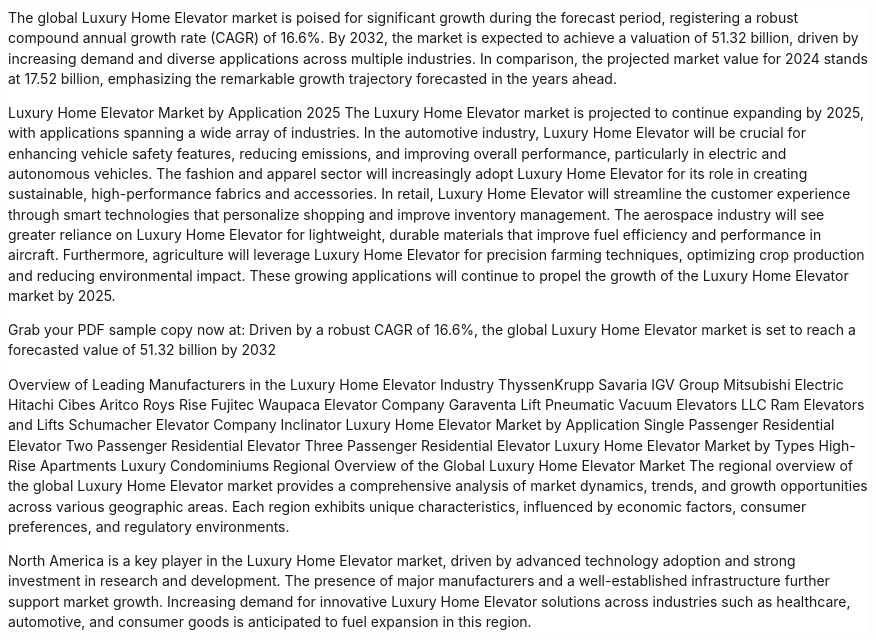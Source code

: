 The global Luxury Home Elevator market is poised for significant growth during the forecast period, registering a robust compound annual growth rate (CAGR) of 16.6%. By 2032, the market is expected to achieve a valuation of 51.32 billion, driven by increasing demand and diverse applications across multiple industries. In comparison, the projected market value for 2024 stands at 17.52 billion, emphasizing the remarkable growth trajectory forecasted in the years ahead. 

Luxury Home Elevator Market by Application 2025
The Luxury Home Elevator market is projected to continue expanding by 2025, with applications spanning a wide array of industries. In the automotive industry, Luxury Home Elevator will be crucial for enhancing vehicle safety features, reducing emissions, and improving overall performance, particularly in electric and autonomous vehicles. The fashion and apparel sector will increasingly adopt Luxury Home Elevator for its role in creating sustainable, high-performance fabrics and accessories. In retail, Luxury Home Elevator will streamline the customer experience through smart technologies that personalize shopping and improve inventory management. The aerospace industry will see greater reliance on Luxury Home Elevator for lightweight, durable materials that improve fuel efficiency and performance in aircraft. Furthermore, agriculture will leverage Luxury Home Elevator for precision farming techniques, optimizing crop production and reducing environmental impact. These growing applications will continue to propel the growth of the Luxury Home Elevator market by 2025.

Grab your PDF sample copy now at: Driven by a robust CAGR of 16.6%, the global Luxury Home Elevator market is set to reach a forecasted value of 51.32 billion by 2032

Overview of Leading Manufacturers in the Luxury Home Elevator Industry
ThyssenKrupp
Savaria
IGV Group
Mitsubishi Electric
Hitachi
Cibes
Aritco
Roys Rise
Fujitec
Waupaca Elevator Company
Garaventa Lift
Pneumatic Vacuum Elevators LLC
Ram Elevators and Lifts
Schumacher Elevator Company
Inclinator
Luxury Home Elevator Market by Application
Single Passenger Residential Elevator
Two Passenger Residential Elevator
Three Passenger Residential Elevator
Luxury Home Elevator Market by Types
High-Rise Apartments
Luxury Condominiums
Regional Overview of the Global Luxury Home Elevator Market
The regional overview of the global Luxury Home Elevator market provides a comprehensive analysis of market dynamics, trends, and growth opportunities across various geographic areas. Each region exhibits unique characteristics, influenced by economic factors, consumer preferences, and regulatory environments.

North America is a key player in the Luxury Home Elevator market, driven by advanced technology adoption and strong investment in research and development. The presence of major manufacturers and a well-established infrastructure further support market growth. Increasing demand for innovative Luxury Home Elevator solutions across industries such as healthcare, automotive, and consumer goods is anticipated to fuel expansion in this region.
